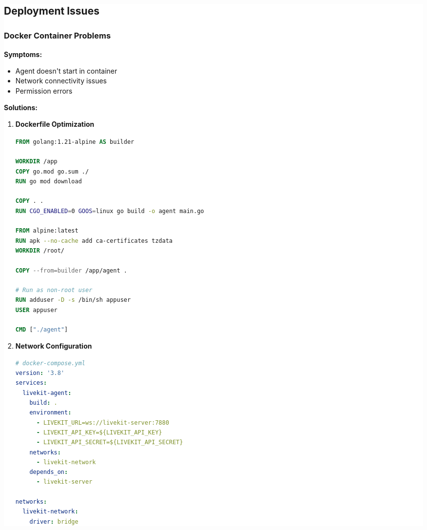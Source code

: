 ## Deployment Issues

### Docker Container Problems

**Symptoms:**
- Agent doesn't start in container
- Network connectivity issues
- Permission errors

**Solutions:**

1. **Dockerfile Optimization**
   ```dockerfile
   FROM golang:1.21-alpine AS builder
   
   WORKDIR /app
   COPY go.mod go.sum ./
   RUN go mod download
   
   COPY . .
   RUN CGO_ENABLED=0 GOOS=linux go build -o agent main.go
   
   FROM alpine:latest
   RUN apk --no-cache add ca-certificates tzdata
   WORKDIR /root/
   
   COPY --from=builder /app/agent .
   
   # Run as non-root user
   RUN adduser -D -s /bin/sh appuser
   USER appuser
   
   CMD ["./agent"]
   ```

2. **Network Configuration**
   ```yaml
   # docker-compose.yml
   version: '3.8'
   services:
     livekit-agent:
       build: .
       environment:
         - LIVEKIT_URL=ws://livekit-server:7880
         - LIVEKIT_API_KEY=${LIVEKIT_API_KEY}
         - LIVEKIT_API_SECRET=${LIVEKIT_API_SECRET}
       networks:
         - livekit-network
       depends_on:
         - livekit-server
   
   networks:
     livekit-network:
       driver: bridge
   ```
